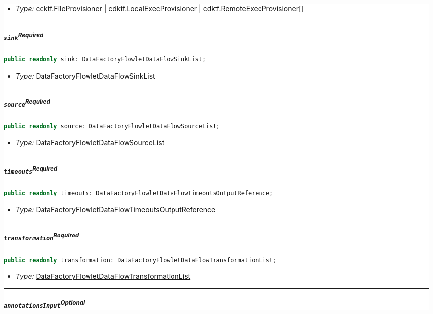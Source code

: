 - *Type:* cdktf.FileProvisioner | cdktf.LocalExecProvisioner | cdktf.RemoteExecProvisioner[]

---

##### `sink`<sup>Required</sup> <a name="sink" id="@cdktf/provider-azurerm.dataFactoryFlowletDataFlow.DataFactoryFlowletDataFlow.property.sink"></a>

```typescript
public readonly sink: DataFactoryFlowletDataFlowSinkList;
```

- *Type:* <a href="#@cdktf/provider-azurerm.dataFactoryFlowletDataFlow.DataFactoryFlowletDataFlowSinkList">DataFactoryFlowletDataFlowSinkList</a>

---

##### `source`<sup>Required</sup> <a name="source" id="@cdktf/provider-azurerm.dataFactoryFlowletDataFlow.DataFactoryFlowletDataFlow.property.source"></a>

```typescript
public readonly source: DataFactoryFlowletDataFlowSourceList;
```

- *Type:* <a href="#@cdktf/provider-azurerm.dataFactoryFlowletDataFlow.DataFactoryFlowletDataFlowSourceList">DataFactoryFlowletDataFlowSourceList</a>

---

##### `timeouts`<sup>Required</sup> <a name="timeouts" id="@cdktf/provider-azurerm.dataFactoryFlowletDataFlow.DataFactoryFlowletDataFlow.property.timeouts"></a>

```typescript
public readonly timeouts: DataFactoryFlowletDataFlowTimeoutsOutputReference;
```

- *Type:* <a href="#@cdktf/provider-azurerm.dataFactoryFlowletDataFlow.DataFactoryFlowletDataFlowTimeoutsOutputReference">DataFactoryFlowletDataFlowTimeoutsOutputReference</a>

---

##### `transformation`<sup>Required</sup> <a name="transformation" id="@cdktf/provider-azurerm.dataFactoryFlowletDataFlow.DataFactoryFlowletDataFlow.property.transformation"></a>

```typescript
public readonly transformation: DataFactoryFlowletDataFlowTransformationList;
```

- *Type:* <a href="#@cdktf/provider-azurerm.dataFactoryFlowletDataFlow.DataFactoryFlowletDataFlowTransformationList">DataFactoryFlowletDataFlowTransformationList</a>

---

##### `annotationsInput`<sup>Optional</sup> <a name="annotationsInput" id="@cdktf/provider-azurerm.dataFactoryFlowletDataFlow.DataFactoryFlowletDataFlow.property.annotationsInput"></a>
